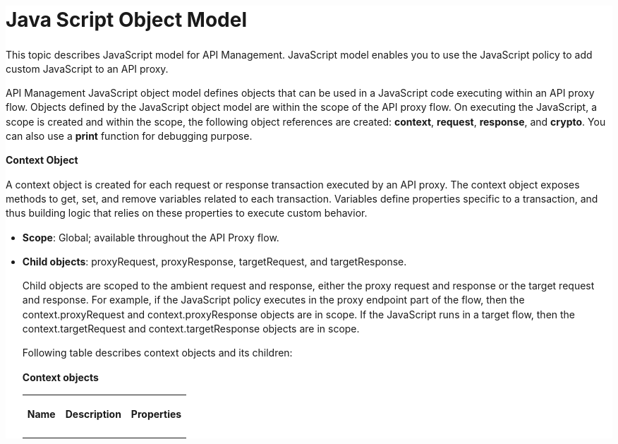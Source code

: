 

# Java Script Object Model

This topic describes JavaScript model for API Management. JavaScript model enables you to use the JavaScript policy to add custom JavaScript to an API proxy.

API Management JavaScript object model defines objects that can be used in a JavaScript code executing within an API proxy flow. Objects defined by the JavaScript object model are within the scope of the API proxy flow. On executing the JavaScript, a scope is created and within the scope, the following object references are created: **context**, **request**, **response**, and **crypto**. You can also use a **print** function for debugging purpose.

**Context Object**

A context object is created for each request or response transaction executed by an API proxy. The context object exposes methods to get, set, and remove variables related to each transaction. Variables define properties specific to a transaction, and thus building logic that relies on these properties to execute custom behavior.

-   **Scope**: Global; available throughout the API Proxy flow.
-   **Child objects**: proxyRequest, proxyResponse, targetRequest, and targetResponse.

    Child objects are scoped to the ambient request and response, either the proxy request and response or the target request and response. For example, if the JavaScript policy executes in the proxy endpoint part of the flow, then the context.proxyRequest and context.proxyResponse objects are in scope. If the JavaScript runs in a target flow, then the context.targetRequest and context.targetResponse objects are in scope.

    Following table describes context objects and its children:

    **Context objects**


    <table>
    <tr>
    <th valign="top">

    Name


    
    </th>
    <th valign="top">

    Description


    
    </th>
    <th valign="top">

    Properties


    
    </th>
    </tr>
    <tr>
    <td valign="top">
    